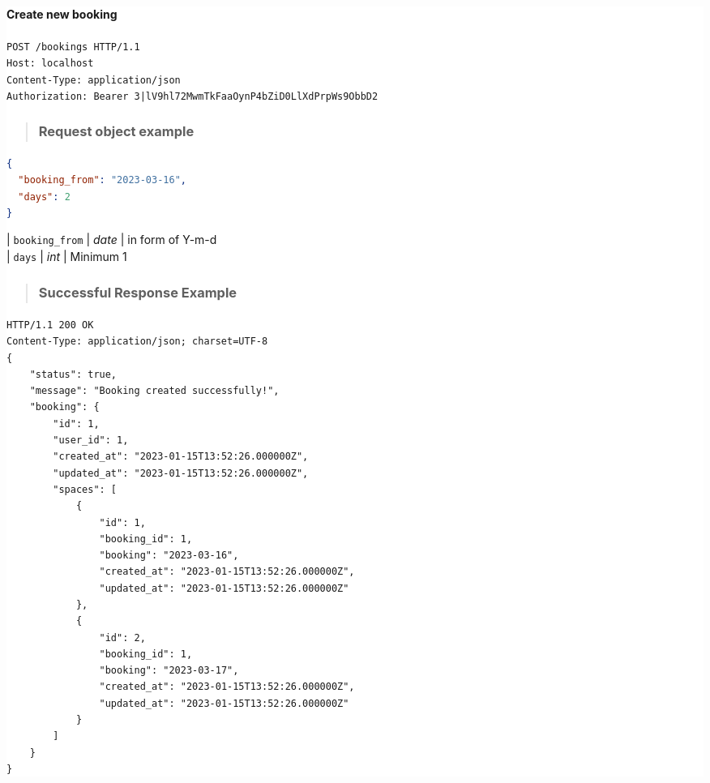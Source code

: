 ```http

```

#### Create new booking

```http
POST /bookings HTTP/1.1
Host: localhost
Content-Type: application/json
Authorization: Bearer 3|lV9hl72MwmTkFaaOynP4bZiD0LlXdPrpWs9ObbD2
```

> ### Request object example

```json
{
  "booking_from": "2023-03-16", 
  "days": 2
}
```

| `booking_from` | _date_ | in form of Y-m-d<br>
| `days` | _int_ | Minimum 1<br>

> ### Successful Response Example

```http
HTTP/1.1 200 OK
Content-Type: application/json; charset=UTF-8
{
    "status": true,
    "message": "Booking created successfully!",
    "booking": {
        "id": 1,
        "user_id": 1,
        "created_at": "2023-01-15T13:52:26.000000Z",
        "updated_at": "2023-01-15T13:52:26.000000Z",
        "spaces": [
            {
                "id": 1,
                "booking_id": 1,
                "booking": "2023-03-16",
                "created_at": "2023-01-15T13:52:26.000000Z",
                "updated_at": "2023-01-15T13:52:26.000000Z"
            },
            {
                "id": 2,
                "booking_id": 1,
                "booking": "2023-03-17",
                "created_at": "2023-01-15T13:52:26.000000Z",
                "updated_at": "2023-01-15T13:52:26.000000Z"
            }
        ]
    }
}

```
